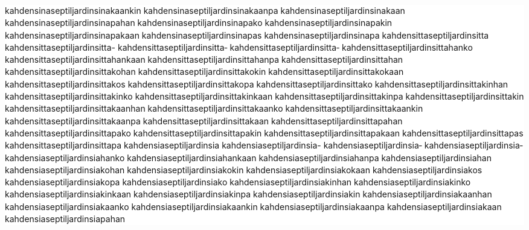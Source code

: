 kahdensinaseptiljardinsinakaankin
kahdensinaseptiljardinsinakaanpa
kahdensinaseptiljardinsinakaan
kahdensinaseptiljardinsinapahan
kahdensinaseptiljardinsinapako
kahdensinaseptiljardinsinapakin
kahdensinaseptiljardinsinapakaan
kahdensinaseptiljardinsinapas
kahdensinaseptiljardinsinapa
kahdensittaseptiljardinsitta
kahdensittaseptiljardinsitta-
kahdensittaseptiljardinsitta‐
kahdensittaseptiljardinsitta‑
kahdensittaseptiljardinsittahanko
kahdensittaseptiljardinsittahankaan
kahdensittaseptiljardinsittahanpa
kahdensittaseptiljardinsittahan
kahdensittaseptiljardinsittakohan
kahdensittaseptiljardinsittakokin
kahdensittaseptiljardinsittakokaan
kahdensittaseptiljardinsittakos
kahdensittaseptiljardinsittakopa
kahdensittaseptiljardinsittako
kahdensittaseptiljardinsittakinhan
kahdensittaseptiljardinsittakinko
kahdensittaseptiljardinsittakinkaan
kahdensittaseptiljardinsittakinpa
kahdensittaseptiljardinsittakin
kahdensittaseptiljardinsittakaanhan
kahdensittaseptiljardinsittakaanko
kahdensittaseptiljardinsittakaankin
kahdensittaseptiljardinsittakaanpa
kahdensittaseptiljardinsittakaan
kahdensittaseptiljardinsittapahan
kahdensittaseptiljardinsittapako
kahdensittaseptiljardinsittapakin
kahdensittaseptiljardinsittapakaan
kahdensittaseptiljardinsittapas
kahdensittaseptiljardinsittapa
kahdensiaseptiljardinsia
kahdensiaseptiljardinsia-
kahdensiaseptiljardinsia‐
kahdensiaseptiljardinsia‑
kahdensiaseptiljardinsiahanko
kahdensiaseptiljardinsiahankaan
kahdensiaseptiljardinsiahanpa
kahdensiaseptiljardinsiahan
kahdensiaseptiljardinsiakohan
kahdensiaseptiljardinsiakokin
kahdensiaseptiljardinsiakokaan
kahdensiaseptiljardinsiakos
kahdensiaseptiljardinsiakopa
kahdensiaseptiljardinsiako
kahdensiaseptiljardinsiakinhan
kahdensiaseptiljardinsiakinko
kahdensiaseptiljardinsiakinkaan
kahdensiaseptiljardinsiakinpa
kahdensiaseptiljardinsiakin
kahdensiaseptiljardinsiakaanhan
kahdensiaseptiljardinsiakaanko
kahdensiaseptiljardinsiakaankin
kahdensiaseptiljardinsiakaanpa
kahdensiaseptiljardinsiakaan
kahdensiaseptiljardinsiapahan